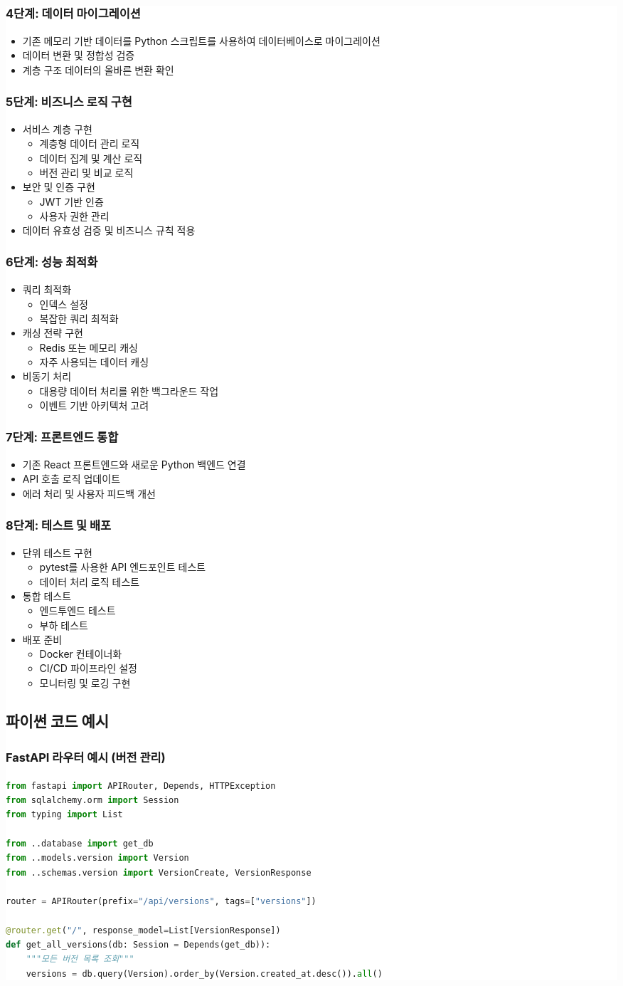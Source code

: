 ### 4단계: 데이터 마이그레이션
- 기존 메모리 기반 데이터를 Python 스크립트를 사용하여 데이터베이스로 마이그레이션
- 데이터 변환 및 정합성 검증
- 계층 구조 데이터의 올바른 변환 확인

### 5단계: 비즈니스 로직 구현
- 서비스 계층 구현
  - 계층형 데이터 관리 로직
  - 데이터 집계 및 계산 로직
  - 버전 관리 및 비교 로직
- 보안 및 인증 구현
  - JWT 기반 인증
  - 사용자 권한 관리
- 데이터 유효성 검증 및 비즈니스 규칙 적용

### 6단계: 성능 최적화
- 쿼리 최적화
  - 인덱스 설정
  - 복잡한 쿼리 최적화
- 캐싱 전략 구현
  - Redis 또는 메모리 캐싱
  - 자주 사용되는 데이터 캐싱
- 비동기 처리
  - 대용량 데이터 처리를 위한 백그라운드 작업
  - 이벤트 기반 아키텍처 고려

### 7단계: 프론트엔드 통합
- 기존 React 프론트엔드와 새로운 Python 백엔드 연결
- API 호출 로직 업데이트
- 에러 처리 및 사용자 피드백 개선

### 8단계: 테스트 및 배포
- 단위 테스트 구현
  - pytest를 사용한 API 엔드포인트 테스트
  - 데이터 처리 로직 테스트
- 통합 테스트
  - 엔드투엔드 테스트
  - 부하 테스트
- 배포 준비
  - Docker 컨테이너화
  - CI/CD 파이프라인 설정
  - 모니터링 및 로깅 구현

## 파이썬 코드 예시

### FastAPI 라우터 예시 (버전 관리)
```python
from fastapi import APIRouter, Depends, HTTPException
from sqlalchemy.orm import Session
from typing import List

from ..database import get_db
from ..models.version import Version
from ..schemas.version import VersionCreate, VersionResponse

router = APIRouter(prefix="/api/versions", tags=["versions"])

@router.get("/", response_model=List[VersionResponse])
def get_all_versions(db: Session = Depends(get_db)):
    """모든 버전 목록 조회"""
    versions = db.query(Version).order_by(Version.created_at.desc()).all()
```